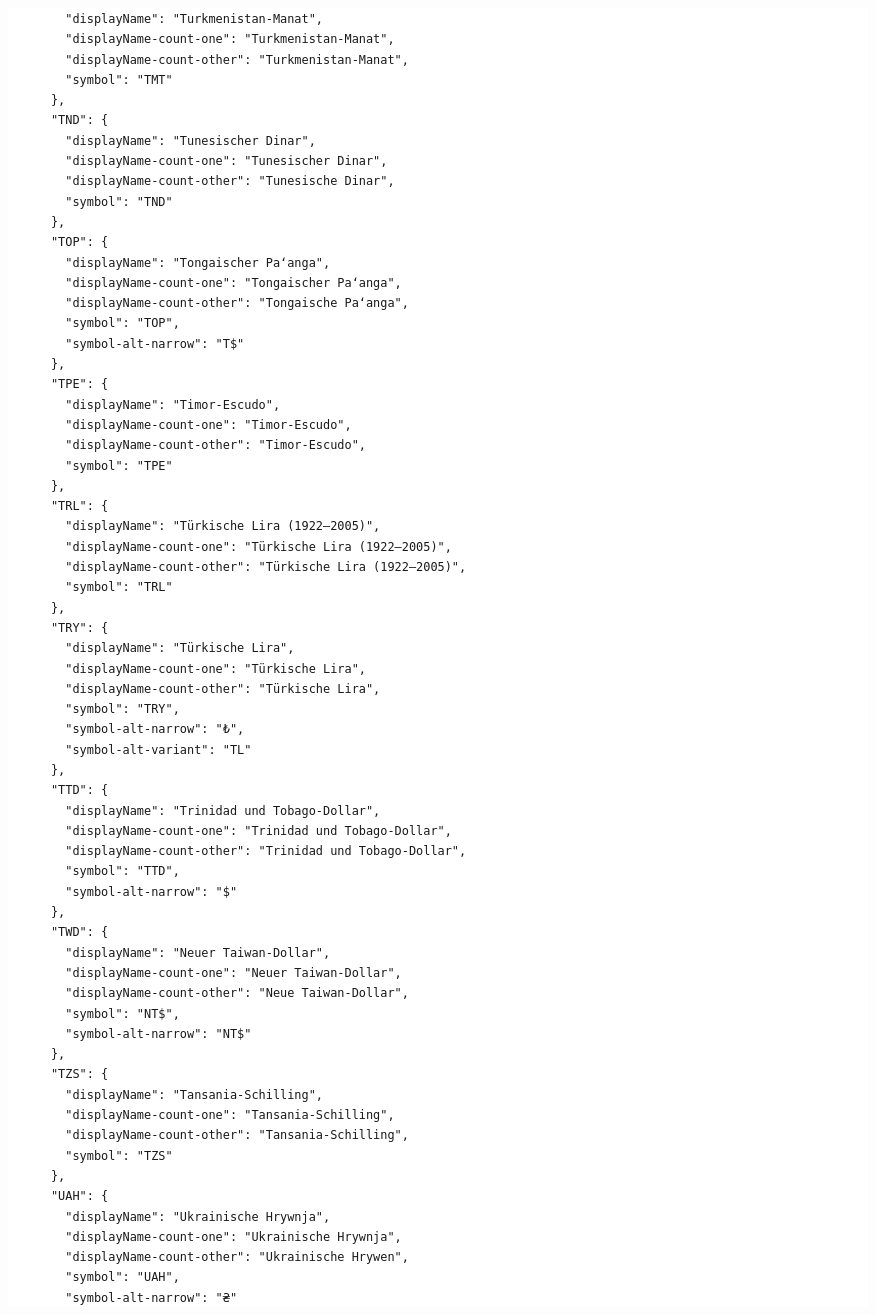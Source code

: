             "displayName": "Turkmenistan-Manat",
            "displayName-count-one": "Turkmenistan-Manat",
            "displayName-count-other": "Turkmenistan-Manat",
            "symbol": "TMT"
          },
          "TND": {
            "displayName": "Tunesischer Dinar",
            "displayName-count-one": "Tunesischer Dinar",
            "displayName-count-other": "Tunesische Dinar",
            "symbol": "TND"
          },
          "TOP": {
            "displayName": "Tongaischer Paʻanga",
            "displayName-count-one": "Tongaischer Paʻanga",
            "displayName-count-other": "Tongaische Paʻanga",
            "symbol": "TOP",
            "symbol-alt-narrow": "T$"
          },
          "TPE": {
            "displayName": "Timor-Escudo",
            "displayName-count-one": "Timor-Escudo",
            "displayName-count-other": "Timor-Escudo",
            "symbol": "TPE"
          },
          "TRL": {
            "displayName": "Türkische Lira (1922–2005)",
            "displayName-count-one": "Türkische Lira (1922–2005)",
            "displayName-count-other": "Türkische Lira (1922–2005)",
            "symbol": "TRL"
          },
          "TRY": {
            "displayName": "Türkische Lira",
            "displayName-count-one": "Türkische Lira",
            "displayName-count-other": "Türkische Lira",
            "symbol": "TRY",
            "symbol-alt-narrow": "₺",
            "symbol-alt-variant": "TL"
          },
          "TTD": {
            "displayName": "Trinidad und Tobago-Dollar",
            "displayName-count-one": "Trinidad und Tobago-Dollar",
            "displayName-count-other": "Trinidad und Tobago-Dollar",
            "symbol": "TTD",
            "symbol-alt-narrow": "$"
          },
          "TWD": {
            "displayName": "Neuer Taiwan-Dollar",
            "displayName-count-one": "Neuer Taiwan-Dollar",
            "displayName-count-other": "Neue Taiwan-Dollar",
            "symbol": "NT$",
            "symbol-alt-narrow": "NT$"
          },
          "TZS": {
            "displayName": "Tansania-Schilling",
            "displayName-count-one": "Tansania-Schilling",
            "displayName-count-other": "Tansania-Schilling",
            "symbol": "TZS"
          },
          "UAH": {
            "displayName": "Ukrainische Hrywnja",
            "displayName-count-one": "Ukrainische Hrywnja",
            "displayName-count-other": "Ukrainische Hrywen",
            "symbol": "UAH",
            "symbol-alt-narrow": "₴"